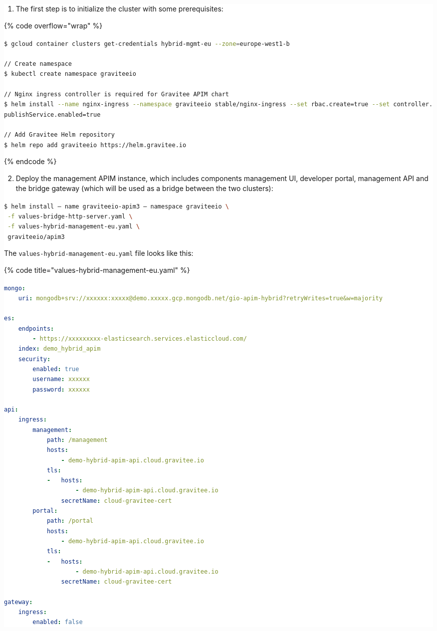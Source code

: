 1. The first step is to initialize the cluster with some prerequisites:

{% code overflow="wrap" %}
```sh
$ gcloud container clusters get-credentials hybrid-mgmt-eu --zone=europe-west1-b

// Create namespace
$ kubectl create namespace graviteeio

// Nginx ingress controller is required for Gravitee APIM chart
$ helm install --name nginx-ingress --namespace graviteeio stable/nginx-ingress --set rbac.create=true --set controller.publishService.enabled=true

// Add Gravitee Helm repository
$ helm repo add graviteeio https://helm.gravitee.io
```
{% endcode %}

2. Deploy the management APIM instance, which includes components management UI, developer portal, management API and the bridge gateway (which will be used as a bridge between the two clusters):

```sh
$ helm install — name graviteeio-apim3 — namespace graviteeio \
 -f values-bridge-http-server.yaml \
 -f values-hybrid-management-eu.yaml \
 graviteeio/apim3
```

The `values-hybrid-management-eu.yaml` file looks like this:

{% code title="values-hybrid-management-eu.yaml" %}
```yaml
mongo:
    uri: mongodb+srv://xxxxxx:xxxxx@demo.xxxxx.gcp.mongodb.net/gio-apim-hybrid?retryWrites=true&w=majority

es:
    endpoints:
        - https://xxxxxxxxx-elasticsearch.services.elasticcloud.com/
    index: demo_hybrid_apim
    security:
        enabled: true
        username: xxxxxx
        password: xxxxxx

api:
    ingress:
        management:
            path: /management
            hosts:
                - demo-hybrid-apim-api.cloud.gravitee.io
            tls:
            -   hosts:
                    - demo-hybrid-apim-api.cloud.gravitee.io
                secretName: cloud-gravitee-cert
        portal:
            path: /portal
            hosts:
                - demo-hybrid-apim-api.cloud.gravitee.io
            tls:
            -   hosts:
                    - demo-hybrid-apim-api.cloud.gravitee.io
                secretName: cloud-gravitee-cert

gateway:
    ingress:
        enabled: false
```